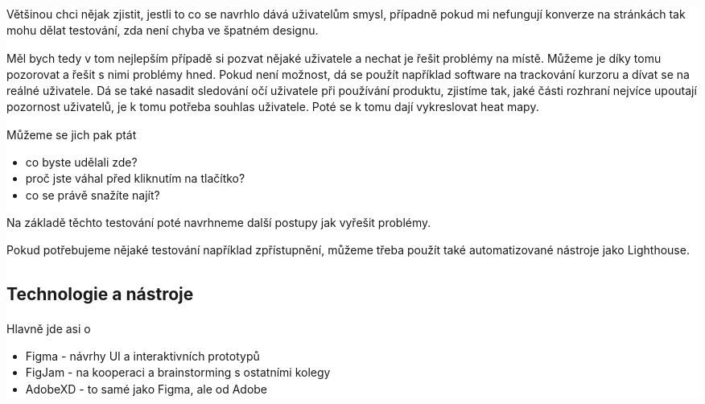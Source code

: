 Většinou chci nějak zjistit, jestli to co se navrhlo dává uživatelům smysl, případně pokud mi nefungují konverze na stránkách tak mohu dělat testování, zda není chyba ve špatném designu.

Měl bych tedy v tom nejlepším případě si pozvat nějaké uživatele a nechat je řešit problémy na místě. Můžeme je díky tomu pozorovat a řešit s nimi problémy hned. Pokud není možnost, dá se použít například software na trackování kurzoru a dívat se na reálné uživatele. Dá se také nasadit sledování očí uživatele při používání produktu, zjistíme tak, jaké části rozhraní nejvíce upoutají pozornost uživatelů, je k tomu potřeba souhlas uživatele. Poté se k tomu dají vykreslovat heat mapy.

Můžeme se jich pak ptát
- co byste udělali zde?
- proč jste váhal před kliknutím na tlačítko?
- co se právě snažíte najít?

Na základě těchto testování poté navrhneme další postupy jak vyřešit problémy.

Pokud potřebujeme nějaké testování například zpřístupnění, můžeme třeba použít také automatizované nástroje jako Lighthouse.

## Technologie a nástroje

Hlavně jde asi o
- Figma - návrhy UI a interaktivních prototypů
- FigJam - na kooperaci a brainstorming s ostatními kolegy
- AdobeXD - to samé jako Figma, ale od Adobe